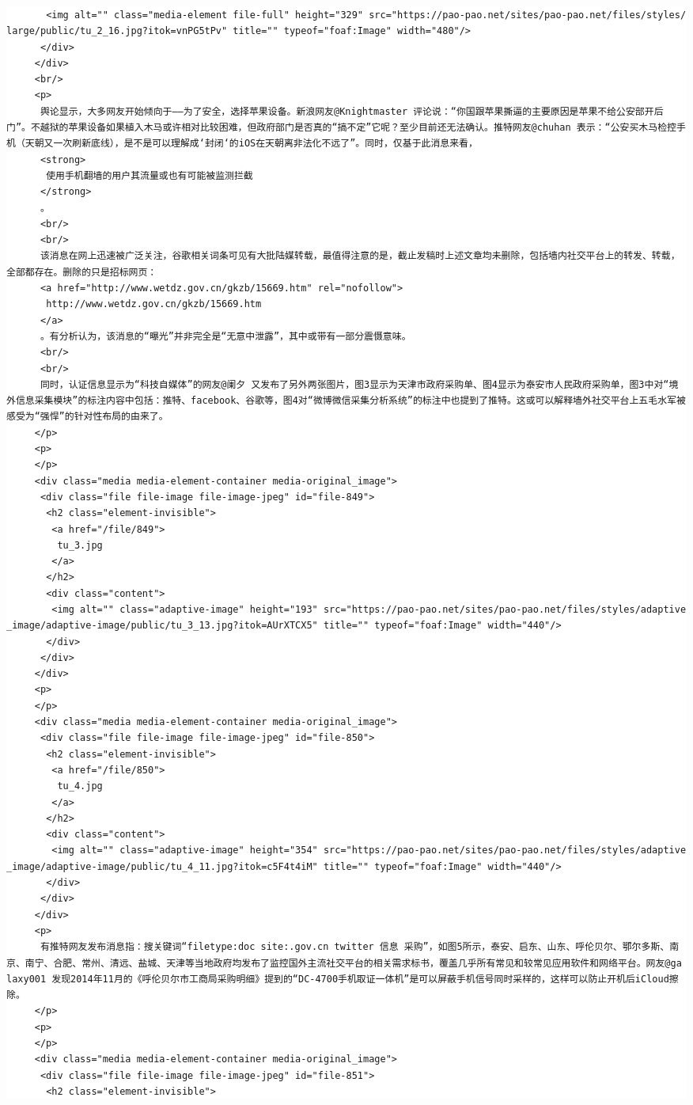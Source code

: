            <img alt="" class="media-element file-full" height="329" src="https://pao-pao.net/sites/pao-pao.net/files/styles/large/public/tu_2_16.jpg?itok=vnPG5tPv" title="" typeof="foaf:Image" width="480"/>
          </div>
         </div>
         <br/>
         <p>
          舆论显示，大多网友开始倾向于——为了安全，选择苹果设备。新浪网友@Knightmaster 评论说：“你国跟苹果撕逼的主要原因是苹果不给公安部开后门”。不越狱的苹果设备如果植入木马或许相对比较困难，但政府部门是否真的“搞不定”它呢？至少目前还无法确认。推特网友@chuhan 表示：“公安买木马检控手机（天朝又一次刷新底线），是不是可以理解成‘封闭‘的iOS在天朝离非法化不远了”。同时，仅基于此消息来看，
          <strong>
           使用手机翻墙的用户其流量或也有可能被监测拦截
          </strong>
          。
          <br/>
          <br/>
          该消息在网上迅速被广泛关注，谷歌相关词条可见有大批陆媒转载，最值得注意的是，截止发稿时上述文章均未删除，包括墙内社交平台上的转发、转载，全部都存在。删除的只是招标网页：
          <a href="http://www.wetdz.gov.cn/gkzb/15669.htm" rel="nofollow">
           http://www.wetdz.gov.cn/gkzb/15669.htm
          </a>
          。有分析认为，该消息的“曝光”并非完全是“无意中泄露”，其中或带有一部分震慑意味。
          <br/>
          <br/>
          同时，认证信息显示为“科技自媒体”的网友@阑夕 又发布了另外两张图片，图3显示为天津市政府采购单、图4显示为泰安市人民政府采购单，图3中对“境外信息采集模块”的标注内容中包括：推特、facebook、谷歌等，图4对“微博微信采集分析系统”的标注中也提到了推特。这或可以解释墙外社交平台上五毛水军被感受为“强悍”的针对性布局的由来了。
         </p>
         <p>
         </p>
         <div class="media media-element-container media-original_image">
          <div class="file file-image file-image-jpeg" id="file-849">
           <h2 class="element-invisible">
            <a href="/file/849">
             tu_3.jpg
            </a>
           </h2>
           <div class="content">
            <img alt="" class="adaptive-image" height="193" src="https://pao-pao.net/sites/pao-pao.net/files/styles/adaptive_image/adaptive-image/public/tu_3_13.jpg?itok=AUrXTCX5" title="" typeof="foaf:Image" width="440"/>
           </div>
          </div>
         </div>
         <p>
         </p>
         <div class="media media-element-container media-original_image">
          <div class="file file-image file-image-jpeg" id="file-850">
           <h2 class="element-invisible">
            <a href="/file/850">
             tu_4.jpg
            </a>
           </h2>
           <div class="content">
            <img alt="" class="adaptive-image" height="354" src="https://pao-pao.net/sites/pao-pao.net/files/styles/adaptive_image/adaptive-image/public/tu_4_11.jpg?itok=c5F4t4iM" title="" typeof="foaf:Image" width="440"/>
           </div>
          </div>
         </div>
         <p>
          有推特网友发布消息指：搜关键词“filetype:doc site:.gov.cn twitter 信息 采购”，如图5所示，泰安、启东、山东、呼伦贝尔、鄂尔多斯、南京、南宁、合肥、常州、清远、盐城、天津等当地政府均发布了监控国外主流社交平台的相关需求标书，覆盖几乎所有常见和较常见应用软件和网络平台。网友@galaxy001 发现2014年11月的《呼伦贝尔市工商局采购明细》提到的“DC-4700手机取证一体机”是可以屏蔽手机信号同时采样的，这样可以防止开机后iCloud擦除。
         </p>
         <p>
         </p>
         <div class="media media-element-container media-original_image">
          <div class="file file-image file-image-jpeg" id="file-851">
           <h2 class="element-invisible">